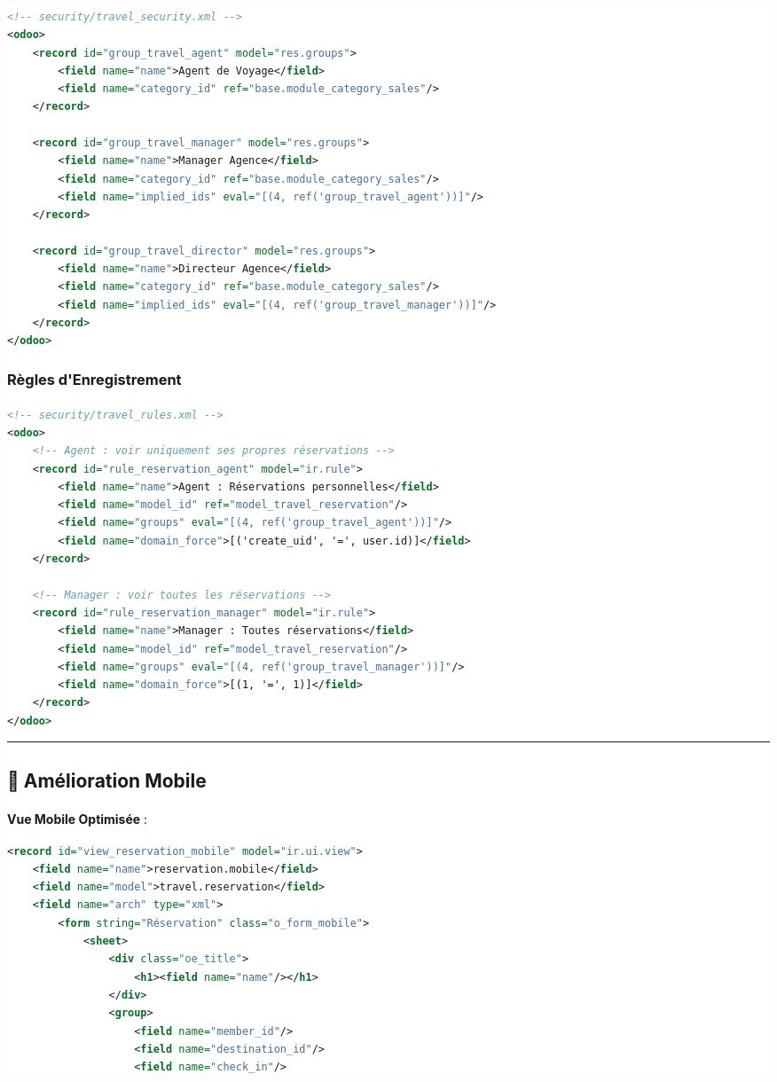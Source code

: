 ```xml
<!-- security/travel_security.xml -->
<odoo>
    <record id="group_travel_agent" model="res.groups">
        <field name="name">Agent de Voyage</field>
        <field name="category_id" ref="base.module_category_sales"/>
    </record>
    
    <record id="group_travel_manager" model="res.groups">
        <field name="name">Manager Agence</field>
        <field name="category_id" ref="base.module_category_sales"/>
        <field name="implied_ids" eval="[(4, ref('group_travel_agent'))]"/>
    </record>
    
    <record id="group_travel_director" model="res.groups">
        <field name="name">Directeur Agence</field>
        <field name="category_id" ref="base.module_category_sales"/>
        <field name="implied_ids" eval="[(4, ref('group_travel_manager'))]"/>
    </record>
</odoo>
```

### Règles d'Enregistrement

```xml
<!-- security/travel_rules.xml -->
<odoo>
    <!-- Agent : voir uniquement ses propres réservations -->
    <record id="rule_reservation_agent" model="ir.rule">
        <field name="name">Agent : Réservations personnelles</field>
        <field name="model_id" ref="model_travel_reservation"/>
        <field name="groups" eval="[(4, ref('group_travel_agent'))]"/>
        <field name="domain_force">[('create_uid', '=', user.id)]</field>
    </record>
    
    <!-- Manager : voir toutes les réservations -->
    <record id="rule_reservation_manager" model="ir.rule">
        <field name="name">Manager : Toutes réservations</field>
        <field name="model_id" ref="model_travel_reservation"/>
        <field name="groups" eval="[(4, ref('group_travel_manager'))]"/>
        <field name="domain_force">[(1, '=', 1)]</field>
    </record>
</odoo>
```

---

## 📱 Amélioration Mobile

**Vue Mobile Optimisée** :

```xml
<record id="view_reservation_mobile" model="ir.ui.view">
    <field name="name">reservation.mobile</field>
    <field name="model">travel.reservation</field>
    <field name="arch" type="xml">
        <form string="Réservation" class="o_form_mobile">
            <sheet>
                <div class="oe_title">
                    <h1><field name="name"/></h1>
                </div>
                <group>
                    <field name="member_id"/>
                    <field name="destination_id"/>
                    <field name="check_in"/>
```